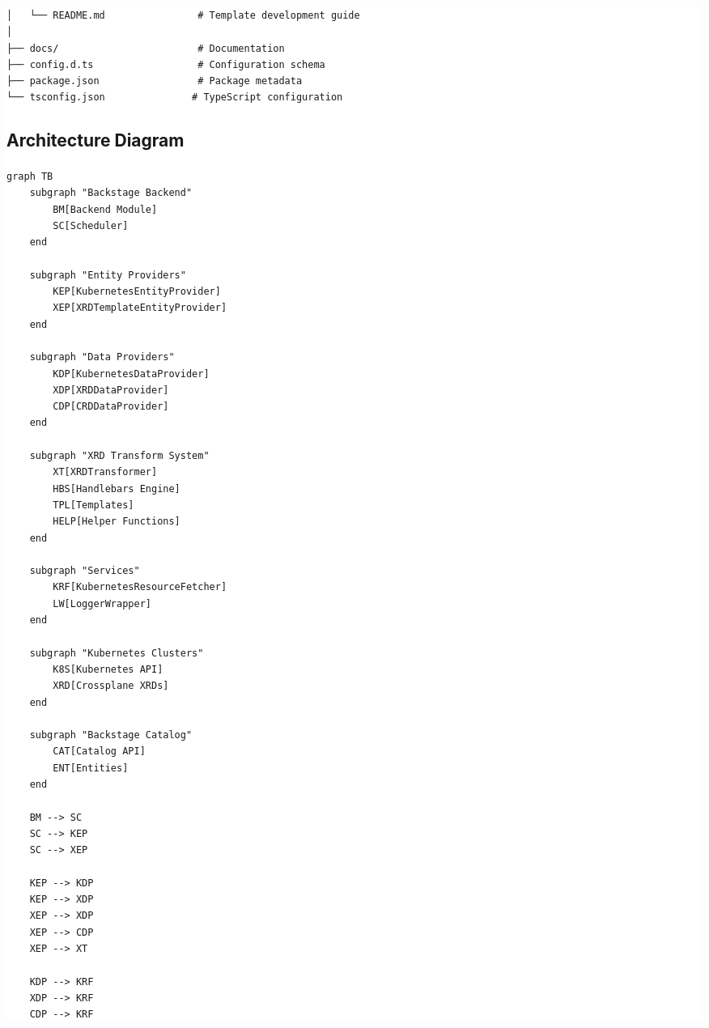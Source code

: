 ```
│   └── README.md                # Template development guide
│
├── docs/                        # Documentation
├── config.d.ts                  # Configuration schema
├── package.json                 # Package metadata
└── tsconfig.json               # TypeScript configuration
```

## Architecture Diagram

```mermaid
graph TB
    subgraph "Backstage Backend"
        BM[Backend Module]
        SC[Scheduler]
    end

    subgraph "Entity Providers"
        KEP[KubernetesEntityProvider]
        XEP[XRDTemplateEntityProvider]
    end

    subgraph "Data Providers"
        KDP[KubernetesDataProvider]
        XDP[XRDDataProvider]
        CDP[CRDDataProvider]
    end

    subgraph "XRD Transform System"
        XT[XRDTransformer]
        HBS[Handlebars Engine]
        TPL[Templates]
        HELP[Helper Functions]
    end

    subgraph "Services"
        KRF[KubernetesResourceFetcher]
        LW[LoggerWrapper]
    end

    subgraph "Kubernetes Clusters"
        K8S[Kubernetes API]
        XRD[Crossplane XRDs]
    end

    subgraph "Backstage Catalog"
        CAT[Catalog API]
        ENT[Entities]
    end

    BM --> SC
    SC --> KEP
    SC --> XEP

    KEP --> KDP
    KEP --> XDP
    XEP --> XDP
    XEP --> CDP
    XEP --> XT

    KDP --> KRF
    XDP --> KRF
    CDP --> KRF
```
